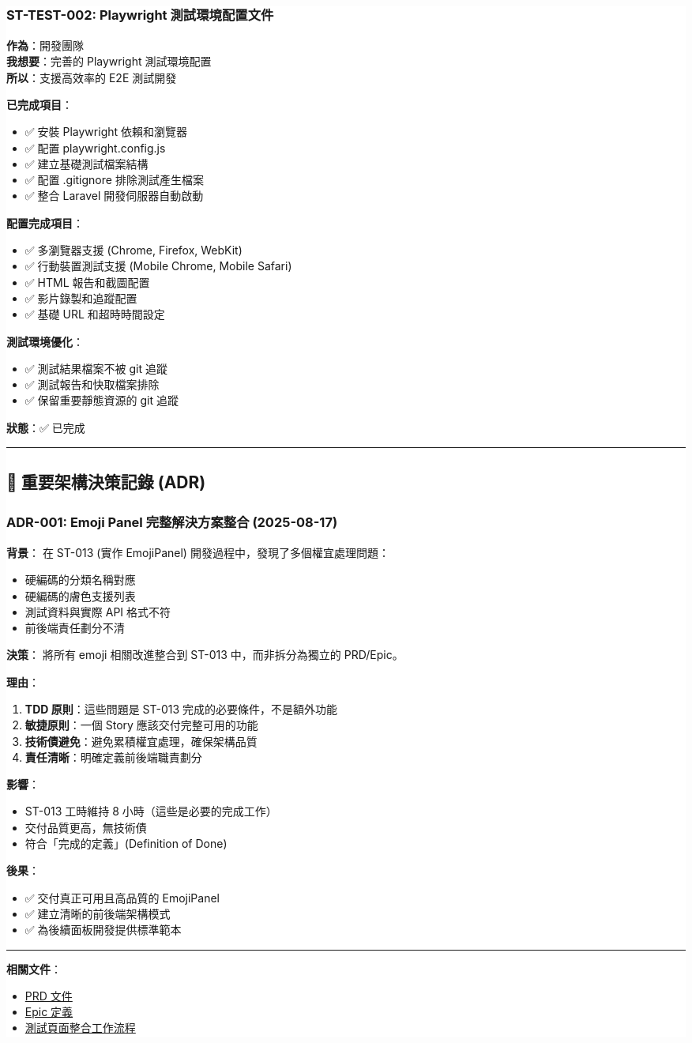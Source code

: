 
### ST-TEST-002: Playwright 測試環境配置文件

**作為**：開發團隊  
**我想要**：完善的 Playwright 測試環境配置  
**所以**：支援高效率的 E2E 測試開發  

**已完成項目**：
- ✅ 安裝 Playwright 依賴和瀏覽器
- ✅ 配置 playwright.config.js
- ✅ 建立基礎測試檔案結構
- ✅ 配置 .gitignore 排除測試產生檔案
- ✅ 整合 Laravel 開發伺服器自動啟動

**配置完成項目**：
- ✅ 多瀏覽器支援 (Chrome, Firefox, WebKit)
- ✅ 行動裝置測試支援 (Mobile Chrome, Mobile Safari)
- ✅ HTML 報告和截圖配置
- ✅ 影片錄製和追蹤配置
- ✅ 基礎 URL 和超時時間設定

**測試環境優化**：
- ✅ 測試結果檔案不被 git 追蹤
- ✅ 測試報告和快取檔案排除
- ✅ 保留重要靜態資源的 git 追蹤

**狀態**：✅ 已完成

---

## 📝 重要架構決策記錄 (ADR)

### ADR-001: Emoji Panel 完整解決方案整合 (2025-08-17)

**背景**：
在 ST-013 (實作 EmojiPanel) 開發過程中，發現了多個權宜處理問題：
- 硬編碼的分類名稱對應
- 硬編碼的膚色支援列表
- 測試資料與實際 API 格式不符
- 前後端責任劃分不清

**決策**：
將所有 emoji 相關改進整合到 ST-013 中，而非拆分為獨立的 PRD/Epic。

**理由**：
1. **TDD 原則**：這些問題是 ST-013 完成的必要條件，不是額外功能
2. **敏捷原則**：一個 Story 應該交付完整可用的功能
3. **技術債避免**：避免累積權宜處理，確保架構品質
4. **責任清晰**：明確定義前後端職責劃分

**影響**：
- ST-013 工時維持 8 小時（這些是必要的完成工作）
- 交付品質更高，無技術債
- 符合「完成的定義」(Definition of Done)

**後果**：
- ✅ 交付真正可用且高品質的 EmojiPanel
- ✅ 建立清晰的前後端架構模式
- ✅ 為後續面板開發提供標準範本

---

**相關文件**：
- [PRD 文件](./ICON-PICKER-BROWNFIELD-PRD.md)
- [Epic 定義](./ICON-PICKER-EPICS.md)
- [測試頁面整合工作流程](./ICON-PICKER-INTEGRATION-WORKFLOW.md)
